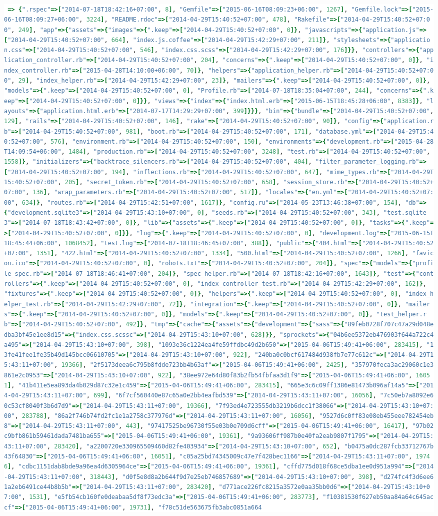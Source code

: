 ```ruby
 => {".rspec"=>["2014-07-18T18:42:16+07:00", 8], "Gemfile"=>["2015-06-16T08:09:23+06:00", 1267], "Gemfile.lock"=>["2015-06-16T08:09:27+06:00", 3224], "README.rdoc"=>["2014-04-29T15:40:52+07:00", 478], "Rakefile"=>["2014-04-29T15:40:52+07:00", 249], "app"=>{"assets"=>{"images"=>{".keep"=>["2014-04-29T15:40:52+07:00", 0]}, "javascripts"=>{"application.js"=>["2014-04-29T15:40:52+07:00", 664], "index.js.coffee"=>["2014-04-29T15:42:29+07:00", 211]}, "stylesheets"=>{"application.css"=>["2014-04-29T15:40:52+07:00", 546], "index.css.scss"=>["2014-04-29T15:42:29+07:00", 176]}}, "controllers"=>{"application_controller.rb"=>["2014-04-29T15:40:52+07:00", 204], "concerns"=>{".keep"=>["2014-04-29T15:40:52+07:00", 0]}, "index_controller.rb"=>["2015-04-28T14:10:00+06:00", 70]}, "helpers"=>{"application_helper.rb"=>["2014-04-29T15:40:52+07:00", 29], "index_helper.rb"=>["2014-04-29T15:42:29+07:00", 23]}, "mailers"=>{".keep"=>["2014-04-29T15:40:52+07:00", 0]}, "models"=>{".keep"=>["2014-04-29T15:40:52+07:00", 0], "Profile.rb"=>["2014-07-18T18:35:04+07:00", 244], "concerns"=>{".keep"=>["2014-04-29T15:40:52+07:00", 0]}}, "views"=>{"index"=>{"index.html.erb"=>["2015-06-15T18:45:28+06:00", 8383]}, "layouts"=>{"application.html.erb"=>["2014-07-17T14:29:29+07:00", 399]}}}, "bin"=>{"bundle"=>["2014-04-29T15:40:52+07:00", 129], "rails"=>["2014-04-29T15:40:52+07:00", 146], "rake"=>["2014-04-29T15:40:52+07:00", 90]}, "config"=>{"application.rb"=>["2014-04-29T15:40:52+07:00", 981], "boot.rb"=>["2014-04-29T15:40:52+07:00", 171], "database.yml"=>["2014-04-29T15:40:52+07:00", 576], "environment.rb"=>["2014-04-29T15:40:52+07:00", 150], "environments"=>{"development.rb"=>["2015-04-28T14:09:54+06:00", 1484], "production.rb"=>["2014-04-29T15:40:52+07:00", 3248], "test.rb"=>["2014-04-29T15:40:52+07:00", 1558]}, "initializers"=>{"backtrace_silencers.rb"=>["2014-04-29T15:40:52+07:00", 404], "filter_parameter_logging.rb"=>["2014-04-29T15:40:52+07:00", 194], "inflections.rb"=>["2014-04-29T15:40:52+07:00", 647], "mime_types.rb"=>["2014-04-29T15:40:52+07:00", 205], "secret_token.rb"=>["2014-04-29T15:40:52+07:00", 658], "session_store.rb"=>["2014-04-29T15:40:52+07:00", 136], "wrap_parameters.rb"=>["2014-04-29T15:40:52+07:00", 517]}, "locales"=>{"en.yml"=>["2014-04-29T15:40:52+07:00", 634]}, "routes.rb"=>["2014-04-29T15:42:51+07:00", 1617]}, "config.ru"=>["2014-05-23T13:46:38+07:00", 154], "db"=>{"development.sqlite3"=>["2014-04-29T15:43:10+07:00", 0], "seeds.rb"=>["2014-04-29T15:40:52+07:00", 343], "test.sqlite3"=>["2014-07-18T18:43:42+07:00", 0]}, "lib"=>{"assets"=>{".keep"=>["2014-04-29T15:40:52+07:00", 0]}, "tasks"=>{".keep"=>["2014-04-29T15:40:52+07:00", 0]}}, "log"=>{".keep"=>["2014-04-29T15:40:52+07:00", 0], "development.log"=>["2015-06-15T18:45:44+06:00", 1068452], "test.log"=>["2014-07-18T18:46:45+07:00", 388]}, "public"=>{"404.html"=>["2014-04-29T15:40:52+07:00", 1351], "422.html"=>["2014-04-29T15:40:52+07:00", 1334], "500.html"=>["2014-04-29T15:40:52+07:00", 1266], "favicon.ico"=>["2014-04-29T15:40:52+07:00", 0], "robots.txt"=>["2014-04-29T15:40:52+07:00", 204]}, "spec"=>{"models"=>{"profile_spec.rb"=>["2014-07-18T18:46:41+07:00", 204]}, "spec_helper.rb"=>["2014-07-18T18:42:16+07:00", 1643]}, "test"=>{"controllers"=>{".keep"=>["2014-04-29T15:40:52+07:00", 0], "index_controller_test.rb"=>["2014-04-29T15:42:29+07:00", 162]}, "fixtures"=>{".keep"=>["2014-04-29T15:40:52+07:00", 0]}, "helpers"=>{".keep"=>["2014-04-29T15:40:52+07:00", 0], "index_helper_test.rb"=>["2014-04-29T15:42:29+07:00", 72]}, "integration"=>{".keep"=>["2014-04-29T15:40:52+07:00", 0]}, "mailers"=>{".keep"=>["2014-04-29T15:40:52+07:00", 0]}, "models"=>{".keep"=>["2014-04-29T15:40:52+07:00", 0]}, "test_helper.rb"=>["2014-04-29T15:40:52+07:00", 492]}, "tmp"=>{"cache"=>{"assets"=>{"development"=>{"sass"=>{"89feb0728f707c47a29d048edba3bf45e1ee8d15"=>{"index.css.scssc"=>["2014-04-29T15:43:10+07:00", 628]}}, "sprockets"=>{"04b6ee5372eb476903f644a722c4a495"=>["2014-04-29T15:43:10+07:00", 398], "1093e36c1224ea4fe59ffdbc49d2b650"=>["2015-04-06T15:49:41+06:00", 283415], "13fe41fee1fe35b49d145bcc06610705"=>["2014-04-29T15:43:10+07:00", 922], "240ba0c0bcf617484d938fb7e77c612c"=>["2014-04-29T15:43:11+07:00", 19366], "2f5173deea6c795b8fdde723bb4b63af"=>["2015-04-06T15:49:41+06:00", 2425], "357970feca3ac29060c1e3861e2c0953"=>["2014-04-29T15:43:10+07:00", 922], "38ee972e64d80f83b2fb54fbfaa3d1f9"=>["2015-04-06T15:49:41+06:00", 16051], "41b411e5ea893da4b029d87c32e1c459"=>["2015-04-06T15:49:41+06:00", 283415], "665e3c6c09ff1386e81473b096af14a5"=>["2014-04-29T15:43:11+07:00", 699], "6f7cf560440e87c65a0e2bb4eafbd539"=>["2014-04-29T15:43:11+07:00", 16056], "7c50eb7a8092e60c53cf8040f3b6d7d9"=>["2014-04-29T15:43:11+07:00", 19366], "7f93ed4e723555db3219b6dcc1f38066"=>["2014-04-29T15:43:10+07:00", 283788], "86a2f746b74fd2fc1e1a2758c377976d"=>["2014-04-29T15:43:11+07:00", 16056], "9527d6c0ff83e08eb455eee782454eb8"=>["2014-04-29T15:43:11+07:00", 443], "97417525be96730f55e03b0e709d6cff"=>["2015-04-06T15:49:41+06:00", 16417], "97b02c9bfb861b59461dada7481ba655"=>["2015-04-06T15:49:41+06:00", 19361], "9a93606ff987b0e40fa2eab9807f1795"=>["2014-04-29T15:43:11+07:00", 283420], "a2200720e330965509460d82fe403934"=>["2014-04-29T15:43:10+07:00", 652], "b0475a0dc287fcb33712767b43f64830"=>["2015-04-06T15:49:41+06:00", 16051], "c05a25bd74345009c47e7f428bec1166"=>["2014-04-29T15:43:11+07:00", 19746], "cdbc1151dab8bde9a96ea4d6305964ce"=>["2015-04-06T15:49:41+06:00", 19361], "cffd775d018f68ce5dba1ee0d951a994"=>["2014-04-29T15:43:11+07:00", 318443], "d0f5e8d8a2b644f9d7e25eb746857689"=>["2014-04-29T15:43:10+07:00", 398], "d274fc4f3d6ee61a2eb6491ce44b8b5b"=>["2014-04-29T15:43:11+07:00", 283420], "d771ace226fc8215a3572e0aa35bb0d6"=>["2014-04-29T15:43:10+07:00", 1531], "e5fb54cb160fe0deabaa5df8f73edc3a"=>["2015-04-06T15:49:41+06:00", 283773], "f10381530f627eb50aa84a64c645accf"=>["2015-04-06T15:49:41+06:00", 19731], "f78c51de563675fb3abc0851a664
```